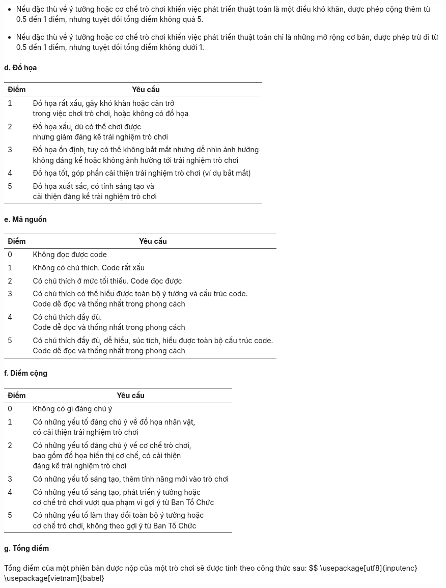 -   Nếu đặc thù về ý tưởng hoặc cơ chế trò chơi khiến việc phát triển thuật toán là một điều khó khăn, được phép cộng thêm từ 0.5 đến 1 điểm, nhưng tuyệt đối tổng điểm không quá 5.

-   Nếu đặc thù về ý tưởng hoặc cơ chế trò chơi khiến việc phát triển thuật toán chỉ là những mở rộng cơ bản, được phép trừ đi từ 0.5 đến 1 điểm, nhưng tuyệt đối tổng điểm không dưới 1.

#### d. Đồ họa

| Điểm | Yêu cầu                                                                                                                         |
| ---- | ------------------------------------------------------------------------------------------------------------------------------- |
| 1    | Đồ họa rất xấu, gây khó khăn hoặc cản trở<br>trong việc chơi trò chơi, hoặc không có đồ họa                                     |
| 2    | Đồ họa xấu, dù có thể chơi được<br>nhưng giảm đáng kể trải nghiệm trò chơi                                                      |
| 3    | Đồ họa ổn định, tuy có thể không bắt mắt nhưng dễ nhìn ảnh hưởng<br>không đáng kể hoặc không ảnh hưởng tới trải nghiệm trò chơi |
| 4    | Đồ họa tốt, góp phần cải thiện trải nghiệm trò chơi (ví dụ bắt mắt)                                                             |
| 5    | Đồ họa xuất sắc, có tính sáng tạo và<br>cải thiện đáng kể trải nghiệm trò chơi                                                  |

#### e. Mã nguồn

| Điểm | Yêu cầu                                                                                                                |
| ---- | ---------------------------------------------------------------------------------------------------------------------- |
| 0    | Không đọc được code                                                                                                    |
| 1    | Không có chú thích. Code rất xấu                                                                                       |
| 2    | Có chú thích ở mức tối thiểu. Code đọc được                                                                            |
| 3    | Có chú thích có thể hiểu được toàn bộ ý tưởng và cấu trúc code.<br>Code dễ đọc và thống nhất trong phong cách          |
| 4    | Có chú thích đầy đủ.<br>Code dễ đọc và thống nhất trong phong cách                                                     |
| 5    | Có chú thích đầy đủ, dễ hiểu, súc tích, hiểu được toàn bộ cấu trúc code.<br>Code dễ đọc và thống nhất trong phong cách |

#### f. Diểm cộng

| Điểm | Yêu cầu                                                                                                                        |
| ---- | ------------------------------------------------------------------------------------------------------------------------------ |
| 0    | Không có gì đáng chú ý                                                                                                         |
| 1    | Có những yếu tố đáng chú ý về đồ họa nhân vật,<br>có cải thiện trải nghiệm trò chơi                                            |
| 2    | Có những yếu tố đáng chú ý về cơ chế trò chơi,<br>bao gồm đồ họa hiển thị cơ chế, có cải thiện<br>đáng kể trải nghiệm trò chơi |
| 3    | Có những yếu tố sáng tạo, thêm tính năng mới vào trò chơi                                                                      |
| 4    | Có những yếu tố sáng tạo, phát triển ý tưởng hoặc<br>cơ chế trò chơi vượt qua phạm vi gợi ý từ Ban Tổ Chức                     |
| 5    | Có những yếu tố làm thay đổi toàn bộ ý tưởng hoặc<br>cơ chế trò chơi, không theo gợi ý từ Ban Tổ Chức                          |

#### g. Tổng điểm

Tổng điểm của một phiên bản được nộp của một trò chơi sẽ được tính theo công thức sau:
$$
\usepackage[utf8]{inputenc}
\usepackage[vietnam]{babel}
